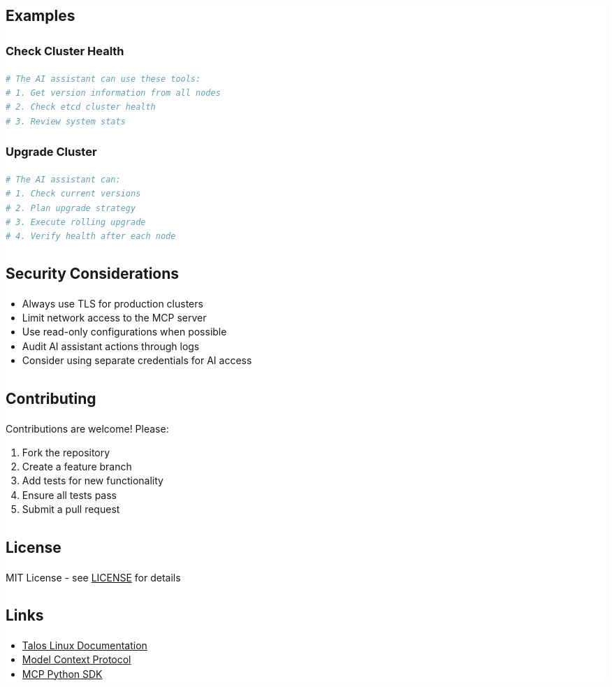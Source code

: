 ```
```

## Examples

### Check Cluster Health

```python
# The AI assistant can use these tools:
# 1. Get version information from all nodes
# 2. Check etcd cluster health
# 3. Review system stats
```

### Upgrade Cluster

```python
# The AI assistant can:
# 1. Check current versions
# 2. Plan upgrade strategy
# 3. Execute rolling upgrade
# 4. Verify health after each node
```

## Security Considerations

- Always use TLS for production clusters
- Limit network access to the MCP server
- Use read-only configurations when possible
- Audit AI assistant actions through logs
- Consider using separate credentials for AI access

## Contributing

Contributions are welcome! Please:

1. Fork the repository
2. Create a feature branch
3. Add tests for new functionality
4. Ensure all tests pass
5. Submit a pull request

## License

MIT License - see [LICENSE](LICENSE) for details

## Links

- [Talos Linux Documentation](https://www.talos.dev/)
- [Model Context Protocol](https://modelcontextprotocol.io/)
- [MCP Python SDK](https://github.com/modelcontextprotocol/python-sdk)
